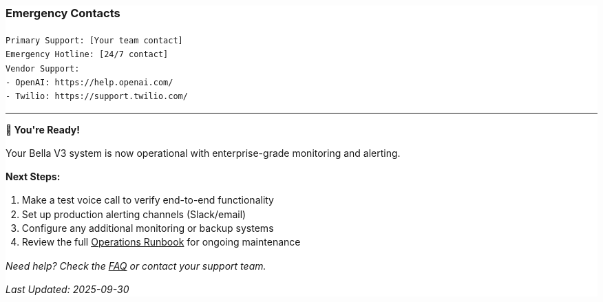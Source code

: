 ### Emergency Contacts
```
Primary Support: [Your team contact]
Emergency Hotline: [24/7 contact]
Vendor Support:
- OpenAI: https://help.openai.com/
- Twilio: https://support.twilio.com/
```

---

**🎯 You're Ready!**

Your Bella V3 system is now operational with enterprise-grade monitoring and alerting.

**Next Steps:**
1. Make a test voice call to verify end-to-end functionality
2. Set up production alerting channels (Slack/email)
3. Configure any additional monitoring or backup systems
4. Review the full [Operations Runbook](./OPERATIONS.md) for ongoing maintenance

*Need help? Check the [FAQ](./FAQ.md) or contact your support team.*

*Last Updated: 2025-09-30*